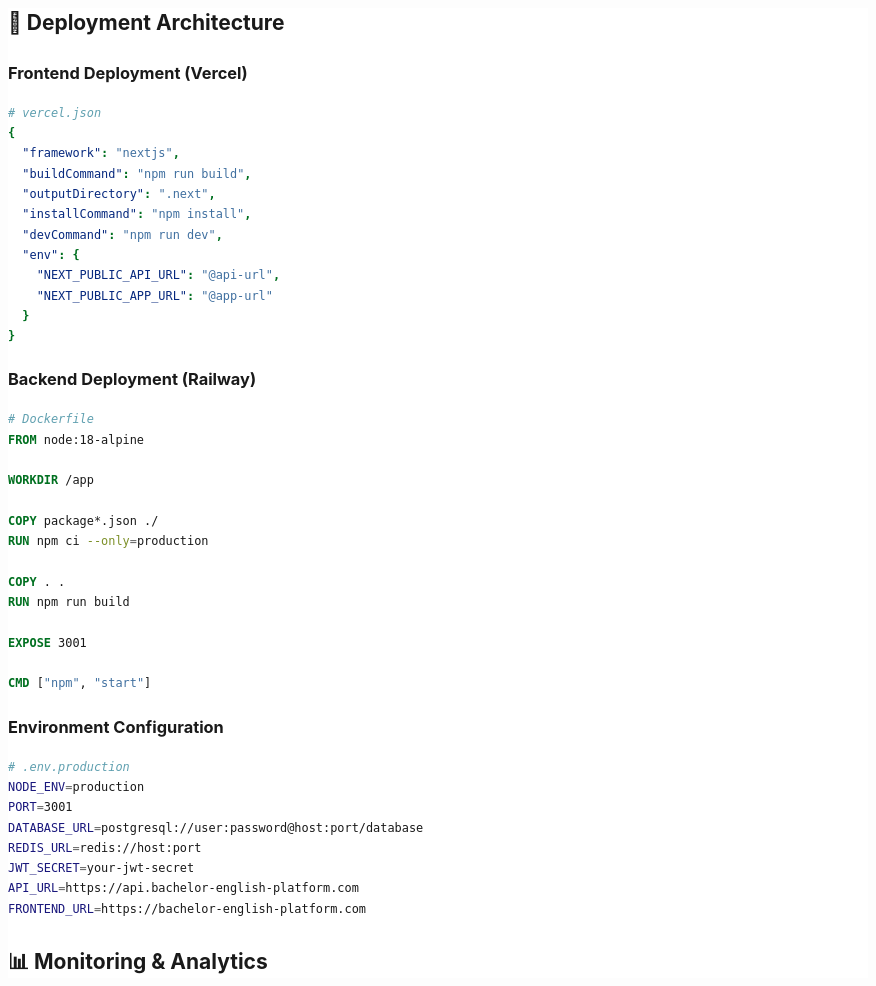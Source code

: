 ## 🚀 Deployment Architecture

### Frontend Deployment (Vercel)
```yaml
# vercel.json
{
  "framework": "nextjs",
  "buildCommand": "npm run build",
  "outputDirectory": ".next",
  "installCommand": "npm install",
  "devCommand": "npm run dev",
  "env": {
    "NEXT_PUBLIC_API_URL": "@api-url",
    "NEXT_PUBLIC_APP_URL": "@app-url"
  }
}
```

### Backend Deployment (Railway)
```dockerfile
# Dockerfile
FROM node:18-alpine

WORKDIR /app

COPY package*.json ./
RUN npm ci --only=production

COPY . .
RUN npm run build

EXPOSE 3001

CMD ["npm", "start"]
```

### Environment Configuration
```bash
# .env.production
NODE_ENV=production
PORT=3001
DATABASE_URL=postgresql://user:password@host:port/database
REDIS_URL=redis://host:port
JWT_SECRET=your-jwt-secret
API_URL=https://api.bachelor-english-platform.com
FRONTEND_URL=https://bachelor-english-platform.com
```

## 📊 Monitoring & Analytics
